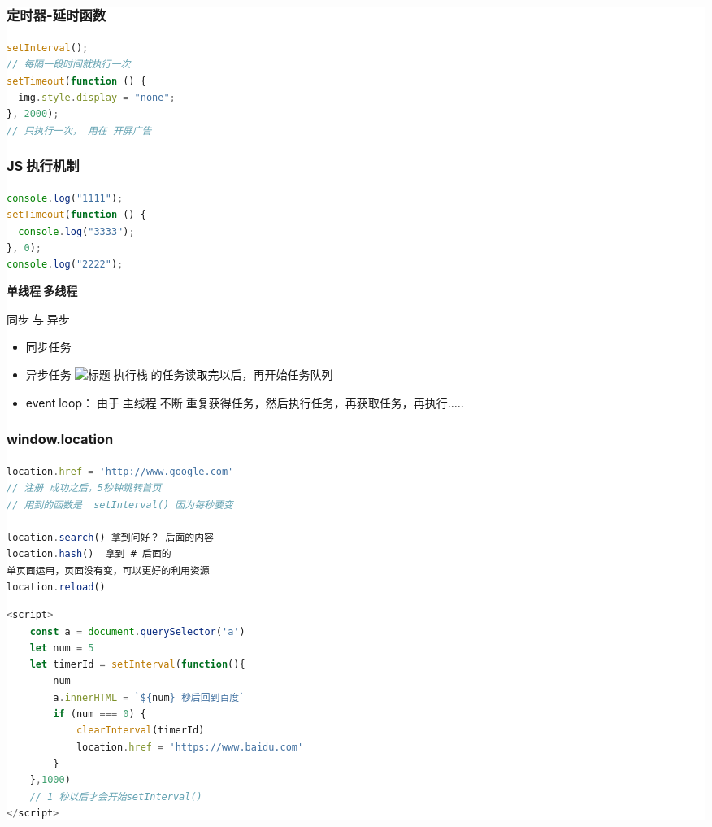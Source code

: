 ### 定时器-延时函数

```js
setInterval();
// 每隔一段时间就执行一次
setTimeout(function () {
  img.style.display = "none";
}, 2000);
// 只执行一次， 用在 开屏广告
```

### JS 执行机制

```js
console.log("1111");
setTimeout(function () {
  console.log("3333");
}, 0);
console.log("2222");
```

**单线程 多线程**

同步 与 异步

- 同步任务
- 异步任务
  ![标题](./img/Snipaste_2023-05-25_23-20-28.png)
  执行栈 的任务读取完以后，再开始任务队列

- event loop：
  由于 主线程 不断 重复获得任务，然后执行任务，再获取任务，再执行.....

### window.location

```js
location.href = 'http://www.google.com'
// 注册 成功之后，5秒钟跳转首页
// 用到的函数是  setInterval() 因为每秒要变

location.search() 拿到问好？ 后面的内容
location.hash()  拿到 # 后面的
单页面运用，页面没有变，可以更好的利用资源
location.reload()
```

```js
<script>
    const a = document.querySelector('a')
    let num = 5
    let timerId = setInterval(function(){
        num--
        a.innerHTML = `${num} 秒后回到百度`
        if (num === 0) {
            clearInterval(timerId)
            location.href = 'https://www.baidu.com'
        }
    },1000)
    // 1 秒以后才会开始setInterval()
</script>
```
